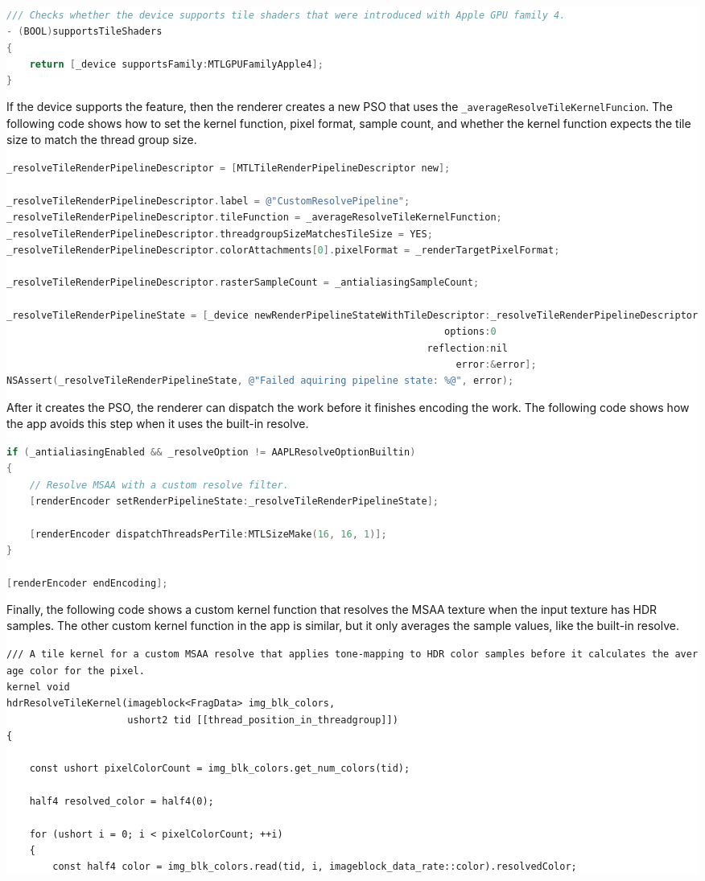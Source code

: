 ``` objective-c
/// Checks whether the device supports tile shaders that were introduced with Apple GPU family 4.
- (BOOL)supportsTileShaders
{
    return [_device supportsFamily:MTLGPUFamilyApple4];
}
```


If the device supports the feature, then the renderer creates a new PSO that uses the `_averageResolveTileKernelFuncion`.
The following code shows how to set the kernel function, pixel format, sample count, and whether the kernel function expects the tile size to match the thread group size.

``` objective-c
_resolveTileRenderPipelineDescriptor = [MTLTileRenderPipelineDescriptor new];

_resolveTileRenderPipelineDescriptor.label = @"CustomResolvePipeline";
_resolveTileRenderPipelineDescriptor.tileFunction = _averageResolveTileKernelFunction;
_resolveTileRenderPipelineDescriptor.threadgroupSizeMatchesTileSize = YES;
_resolveTileRenderPipelineDescriptor.colorAttachments[0].pixelFormat = _renderTargetPixelFormat;

_resolveTileRenderPipelineDescriptor.rasterSampleCount = _antialiasingSampleCount;

_resolveTileRenderPipelineState = [_device newRenderPipelineStateWithTileDescriptor:_resolveTileRenderPipelineDescriptor
                                                                            options:0
                                                                         reflection:nil
                                                                              error:&error];
NSAssert(_resolveTileRenderPipelineState, @"Failed aquiring pipeline state: %@", error);
```


After it creates the PSO, the renderer can dispatch the work before it finishes encoding the work.
The following code shows how the app avoids this step when it uses the built-in resolve.

``` objective-c
if (_antialiasingEnabled && _resolveOption != AAPLResolveOptionBuiltin)
{
    // Resolve MSAA with a custom resolve filter.
    [renderEncoder setRenderPipelineState:_resolveTileRenderPipelineState];
    
    [renderEncoder dispatchThreadsPerTile:MTLSizeMake(16, 16, 1)];
}

[renderEncoder endEncoding];
```


Finally, the following code shows a custom kernel function that resolves the MSAA texture when the input texture has HDR samples.
The other custom kernel function in the app is similar, but it only averages the sample values, like the built-in resolve.

``` metal
/// A tile kernel for a custom MSAA resolve that applies tone-mapping to HDR color samples before it calculates the average color for the pixel.
kernel void
hdrResolveTileKernel(imageblock<FragData> img_blk_colors,
                     ushort2 tid [[thread_position_in_threadgroup]])
{
    
    const ushort pixelColorCount = img_blk_colors.get_num_colors(tid);
    
    half4 resolved_color = half4(0);
    
    for (ushort i = 0; i < pixelColorCount; ++i)
    {
        const half4 color = img_blk_colors.read(tid, i, imageblock_data_rate::color).resolvedColor;
```